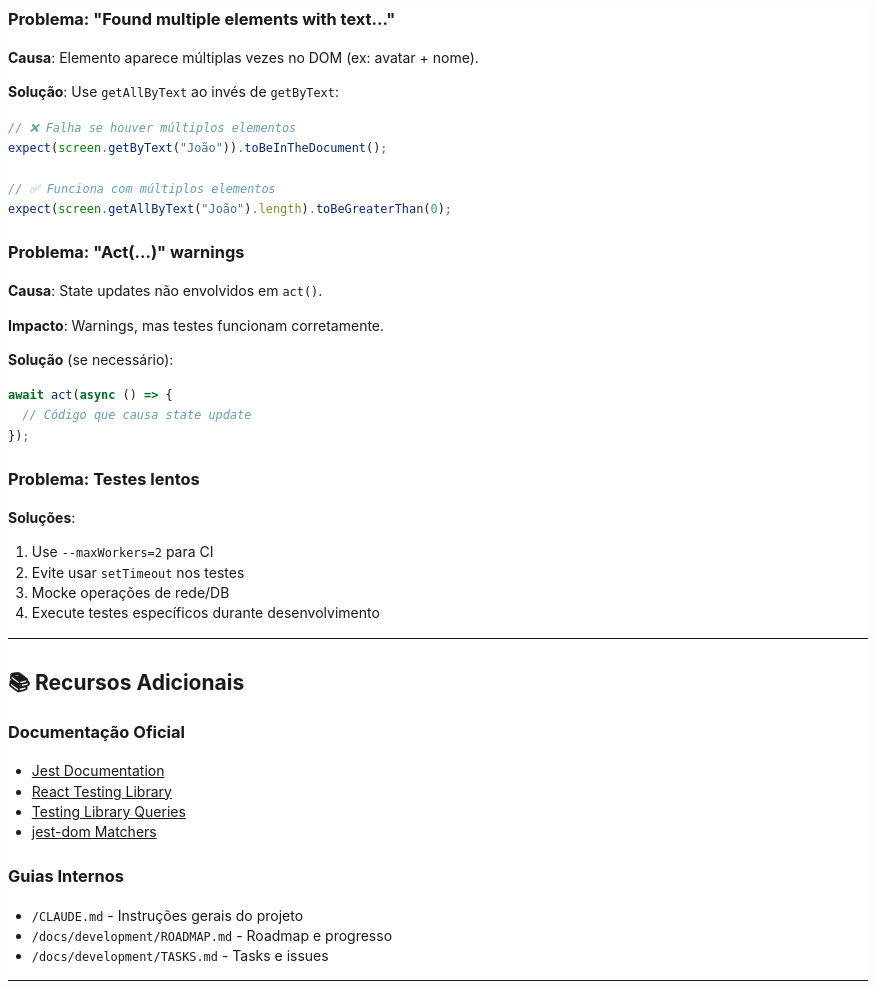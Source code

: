### Problema: "Found multiple elements with text..."

**Causa**: Elemento aparece múltiplas vezes no DOM (ex: avatar + nome).

**Solução**: Use `getAllByText` ao invés de `getByText`:

```typescript
// ❌ Falha se houver múltiplos elementos
expect(screen.getByText("João")).toBeInTheDocument();

// ✅ Funciona com múltiplos elementos
expect(screen.getAllByText("João").length).toBeGreaterThan(0);
```

### Problema: "Act(...)" warnings

**Causa**: State updates não envolvidos em `act()`.

**Impacto**: Warnings, mas testes funcionam corretamente.

**Solução** (se necessário):
```typescript
await act(async () => {
  // Código que causa state update
});
```

### Problema: Testes lentos

**Soluções**:
1. Use `--maxWorkers=2` para CI
2. Evite usar `setTimeout` nos testes
3. Mocke operações de rede/DB
4. Execute testes específicos durante desenvolvimento

---

## 📚 Recursos Adicionais

### Documentação Oficial

- [Jest Documentation](https://jestjs.io/docs/getting-started)
- [React Testing Library](https://testing-library.com/docs/react-testing-library/intro/)
- [Testing Library Queries](https://testing-library.com/docs/queries/about)
- [jest-dom Matchers](https://github.com/testing-library/jest-dom)

### Guias Internos

- `/CLAUDE.md` - Instruções gerais do projeto
- `/docs/development/ROADMAP.md` - Roadmap e progresso
- `/docs/development/TASKS.md` - Tasks e issues

---

